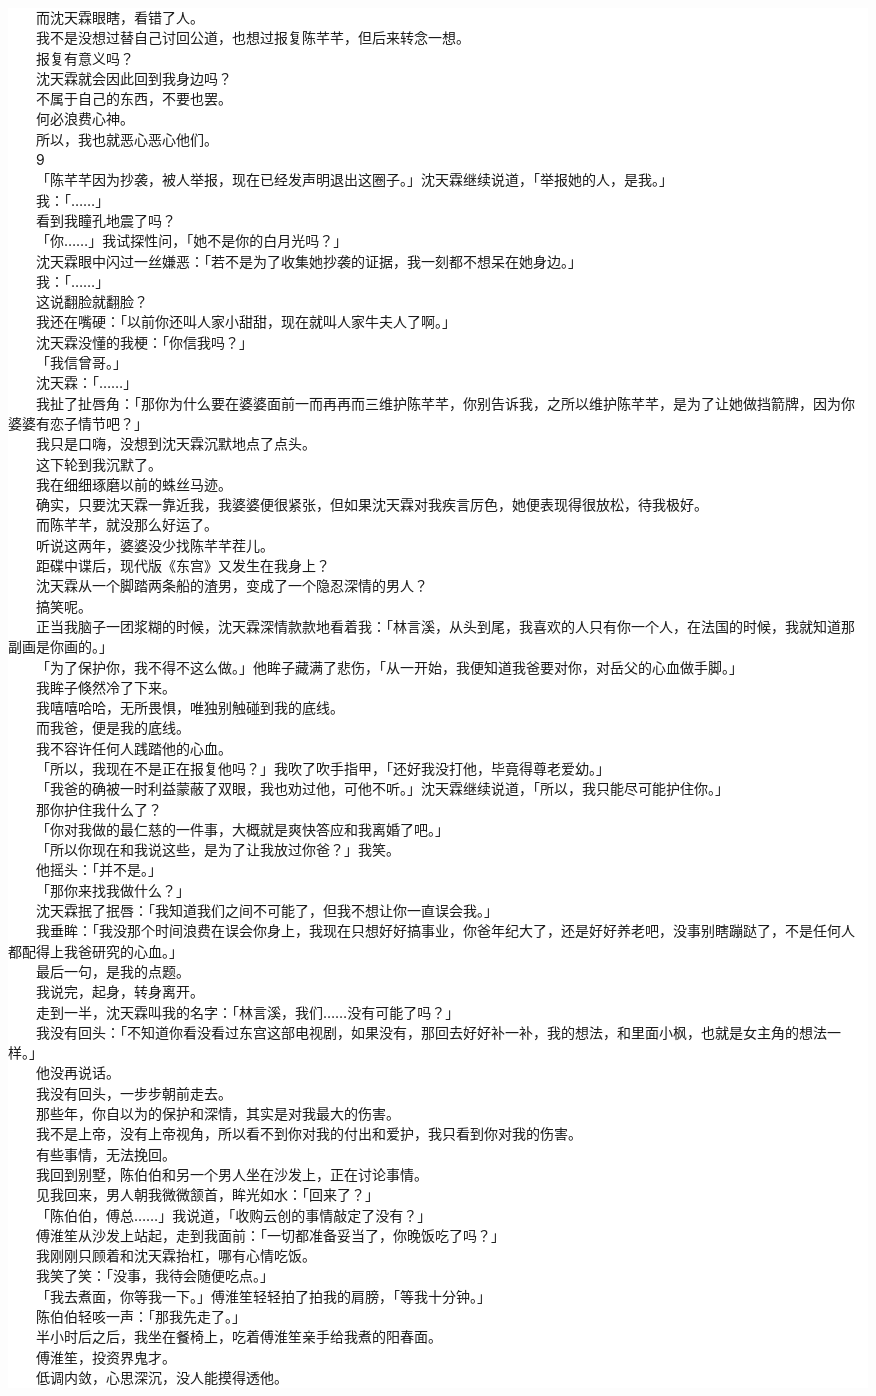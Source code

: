 &emsp;&emsp;而沈天霖眼瞎，看错了人。  
&emsp;&emsp;我不是没想过替自己讨回公道，也想过报复陈芊芊，但后来转念一想。  
&emsp;&emsp;报复有意义吗？  
&emsp;&emsp;沈天霖就会因此回到我身边吗？  
&emsp;&emsp;不属于自己的东西，不要也罢。  
&emsp;&emsp;何必浪费心神。  
&emsp;&emsp;所以，我也就恶心恶心他们。  
&emsp;&emsp;9  
&emsp;&emsp;「陈芊芊因为抄袭，被人举报，现在已经发声明退出这圈子。」沈天霖继续说道，「举报她的人，是我。」  
&emsp;&emsp;我：「……」  
&emsp;&emsp;看到我瞳孔地震了吗？  
&emsp;&emsp;「你……」我试探性问，「她不是你的白月光吗？」  
&emsp;&emsp;沈天霖眼中闪过一丝嫌恶：「若不是为了收集她抄袭的证据，我一刻都不想呆在她身边。」  
&emsp;&emsp;我：「……」  
&emsp;&emsp;这说翻脸就翻脸？  
&emsp;&emsp;我还在嘴硬：「以前你还叫人家小甜甜，现在就叫人家牛夫人了啊。」  
&emsp;&emsp;沈天霖没懂的我梗：「你信我吗？」  
&emsp;&emsp;「我信曾哥。」  
&emsp;&emsp;沈天霖：「……」  
&emsp;&emsp;我扯了扯唇角：「那你为什么要在婆婆面前一而再再而三维护陈芊芊，你别告诉我，之所以维护陈芊芊，是为了让她做挡箭牌，因为你婆婆有恋子情节吧？」  
&emsp;&emsp;我只是口嗨，没想到沈天霖沉默地点了点头。  
&emsp;&emsp;这下轮到我沉默了。  
&emsp;&emsp;我在细细琢磨以前的蛛丝马迹。  
&emsp;&emsp;确实，只要沈天霖一靠近我，我婆婆便很紧张，但如果沈天霖对我疾言厉色，她便表现得很放松，待我极好。  
&emsp;&emsp;而陈芊芊，就没那么好运了。  
&emsp;&emsp;听说这两年，婆婆没少找陈芊芊茬儿。  
&emsp;&emsp;距碟中谍后，现代版《东宫》又发生在我身上？  
&emsp;&emsp;沈天霖从一个脚踏两条船的渣男，变成了一个隐忍深情的男人？  
&emsp;&emsp;搞笑呢。  
&emsp;&emsp;正当我脑子一团浆糊的时候，沈天霖深情款款地看着我：「林言溪，从头到尾，我喜欢的人只有你一个人，在法国的时候，我就知道那副画是你画的。」  
&emsp;&emsp;「为了保护你，我不得不这么做。」他眸子藏满了悲伤，「从一开始，我便知道我爸要对你，对岳父的心血做手脚。」  
&emsp;&emsp;我眸子倏然冷了下来。  
&emsp;&emsp;我嘻嘻哈哈，无所畏惧，唯独别触碰到我的底线。  
&emsp;&emsp;而我爸，便是我的底线。  
&emsp;&emsp;我不容许任何人践踏他的心血。  
&emsp;&emsp;「所以，我现在不是正在报复他吗？」我吹了吹手指甲，「还好我没打他，毕竟得尊老爱幼。」  
&emsp;&emsp;「我爸的确被一时利益蒙蔽了双眼，我也劝过他，可他不听。」沈天霖继续说道，「所以，我只能尽可能护住你。」  
&emsp;&emsp;那你护住我什么了？  
&emsp;&emsp;「你对我做的最仁慈的一件事，大概就是爽快答应和我离婚了吧。」  
&emsp;&emsp;「所以你现在和我说这些，是为了让我放过你爸？」我笑。  
&emsp;&emsp;他摇头：「并不是。」  
&emsp;&emsp;「那你来找我做什么？」  
&emsp;&emsp;沈天霖抿了抿唇：「我知道我们之间不可能了，但我不想让你一直误会我。」  
&emsp;&emsp;我垂眸：「我没那个时间浪费在误会你身上，我现在只想好好搞事业，你爸年纪大了，还是好好养老吧，没事别瞎蹦跶了，不是任何人都配得上我爸研究的心血。」  
&emsp;&emsp;最后一句，是我的点题。  
&emsp;&emsp;我说完，起身，转身离开。  
&emsp;&emsp;走到一半，沈天霖叫我的名字：「林言溪，我们……没有可能了吗？」  
&emsp;&emsp;我没有回头：「不知道你看没看过东宫这部电视剧，如果没有，那回去好好补一补，我的想法，和里面小枫，也就是女主角的想法一样。」  
&emsp;&emsp;他没再说话。  
&emsp;&emsp;我没有回头，一步步朝前走去。  
&emsp;&emsp;那些年，你自以为的保护和深情，其实是对我最大的伤害。  
&emsp;&emsp;我不是上帝，没有上帝视角，所以看不到你对我的付出和爱护，我只看到你对我的伤害。  
&emsp;&emsp;有些事情，无法挽回。  
&emsp;&emsp;我回到别墅，陈伯伯和另一个男人坐在沙发上，正在讨论事情。  
&emsp;&emsp;见我回来，男人朝我微微颔首，眸光如水：「回来了？」  
&emsp;&emsp;「陈伯伯，傅总……」我说道，「收购云创的事情敲定了没有？」  
&emsp;&emsp;傅淮笙从沙发上站起，走到我面前：「一切都准备妥当了，你晚饭吃了吗？」  
&emsp;&emsp;我刚刚只顾着和沈天霖抬杠，哪有心情吃饭。  
&emsp;&emsp;我笑了笑：「没事，我待会随便吃点。」  
&emsp;&emsp;「我去煮面，你等我一下。」傅淮笙轻轻拍了拍我的肩膀，「等我十分钟。」  
&emsp;&emsp;陈伯伯轻咳一声：「那我先走了。」  
&emsp;&emsp;半小时后之后，我坐在餐椅上，吃着傅淮笙亲手给我煮的阳春面。  
&emsp;&emsp;傅淮笙，投资界鬼才。  
&emsp;&emsp;低调内敛，心思深沉，没人能摸得透他。  